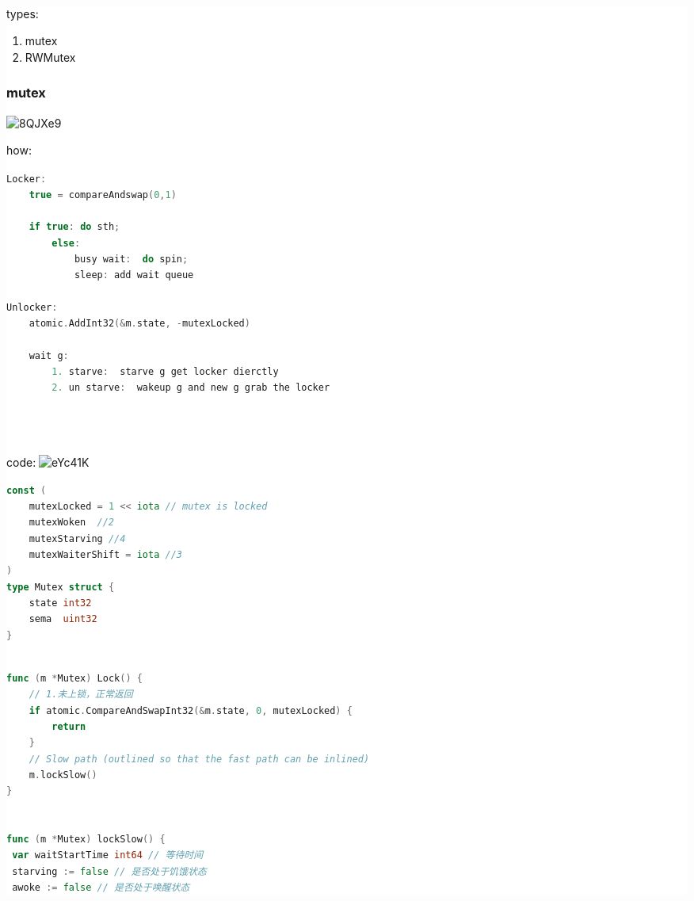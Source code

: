 types:
1. mutex
2.  RWMutex 

	
###  mutex


![8QJXe9](https://cdn.jsdelivr.net/gh/atony2099/imgs@master/20210912/8QJXe9.jpg)



how:
```c
Locker:
	true = compareAndswap(0,1)

	if true: do sth;
		else: 
			busy wait:  do spin;
			sleep: add wait queue
		
Unlocker:
	atomic.AddInt32(&m.state, -mutexLocked)

	wait g:
		1. starve:  starve g get locker dierctly
		2. un starve:  wakeup g and new g grab the locker
	

	
```



code:
![eYc41K](https://raw.githubusercontent.com/atony2099/imgs/master/uPic/eYc41K.jpg)

```go
const (
    mutexLocked = 1 << iota // mutex is locked
    mutexWoken  //2
    mutexStarving //4
    mutexWaiterShift = iota //3
)
type Mutex struct {
	state int32
	sema  uint32
}
```


   ```go

   func (m *Mutex) Lock() {
       // 1.未上锁，正常返回
       if atomic.CompareAndSwapInt32(&m.state, 0, mutexLocked) {
           return
       }
       // Slow path (outlined so that the fast path can be inlined)
       m.lockSlow()
   }


   func (m *Mutex) lockSlow() {
   	var waitStartTime int64 // 等待时间
   	starving := false // 是否处于饥饿状态
   	awoke := false // 是否处于唤醒状态
   ```